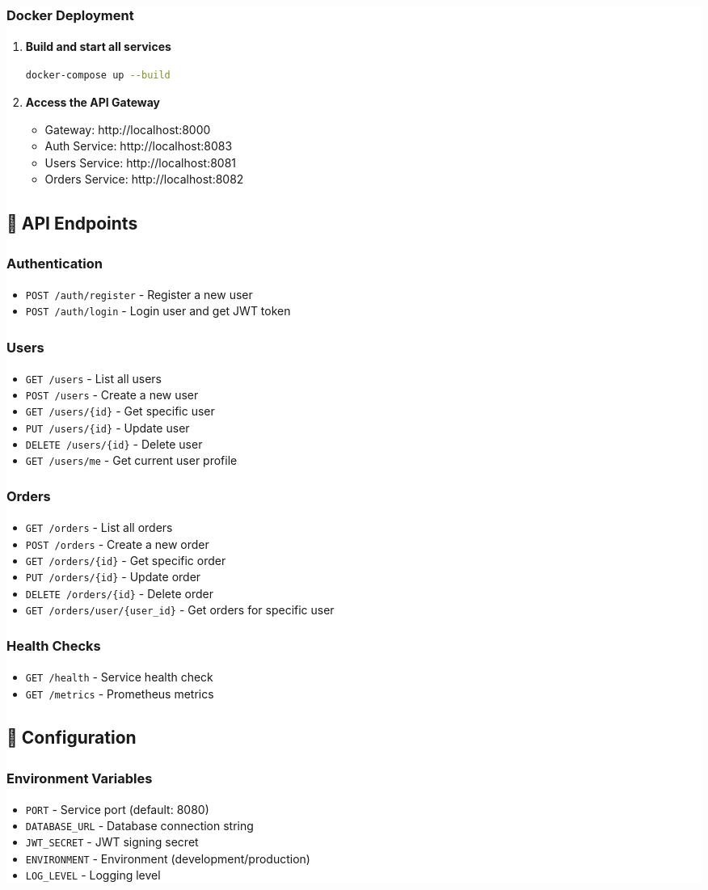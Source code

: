 ### Docker Deployment

1. **Build and start all services**
   ```bash
   docker-compose up --build
   ```

2. **Access the API Gateway**
   - Gateway: http://localhost:8000
   - Auth Service: http://localhost:8083
   - Users Service: http://localhost:8081
   - Orders Service: http://localhost:8082

## 📡 API Endpoints

### Authentication

- `POST /auth/register` - Register a new user
- `POST /auth/login` - Login user and get JWT token

### Users

- `GET /users` - List all users
- `POST /users` - Create a new user
- `GET /users/{id}` - Get specific user
- `PUT /users/{id}` - Update user
- `DELETE /users/{id}` - Delete user
- `GET /users/me` - Get current user profile

### Orders

- `GET /orders` - List all orders
- `POST /orders` - Create a new order
- `GET /orders/{id}` - Get specific order
- `PUT /orders/{id}` - Update order
- `DELETE /orders/{id}` - Delete order
- `GET /orders/user/{user_id}` - Get orders for specific user

### Health Checks

- `GET /health` - Service health check
- `GET /metrics` - Prometheus metrics

## 🔧 Configuration

### Environment Variables

- `PORT` - Service port (default: 8080)
- `DATABASE_URL` - Database connection string
- `JWT_SECRET` - JWT signing secret
- `ENVIRONMENT` - Environment (development/production)
- `LOG_LEVEL` - Logging level
